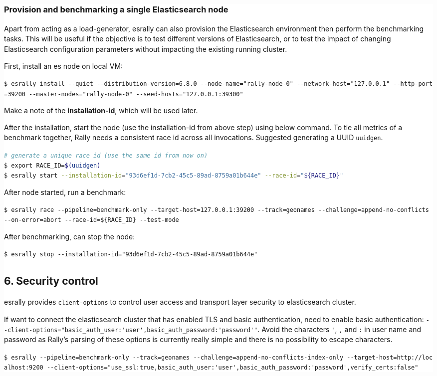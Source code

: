 ### Provision and benchmarking a single Elasticsearch node

Apart from acting as a load-generator, esrally can also provision the Elasticsearch environment then perform the benchmarking tasks. This will be useful if the objective is to test different versions of Elasticsearch, or to test the impact of changing Elasticsearch configuration parameters without impacting the existing running cluster. 

First, install an es node on local VM:

```shell
$ esrally install --quiet --distribution-version=6.8.0 --node-name="rally-node-0" --network-host="127.0.0.1" --http-port=39200 --master-nodes="rally-node-0" --seed-hosts="127.0.0.1:39300"
```

Make a note of the **installation-id**, which will be used later. 

After the installation, start the node (use the installation-id from above step) using below command. To tie all metrics of a benchmark together, Rally needs a consistent race id across all invocations. Suggested generating a UUID `uuidgen`.

```sh
# generate a unique race id (use the same id from now on)
$ export RACE_ID=$(uuidgen)
$ esrally start --installation-id="93d6ef1d-7cb2-45c5-89ad-8759a01b644e" --race-id="${RACE_ID}"
```

After node started, run a benchmark:

```shell
$ esrally race --pipeline=benchmark-only --target-host=127.0.0.1:39200 --track=geonames --challenge=append-no-conflicts --on-error=abort --race-id=${RACE_ID} --test-mode
```

After benchmarking, can stop the node:

```shell
$ esrally stop --installation-id="93d6ef1d-7cb2-45c5-89ad-8759a01b644e"
```









## 6. Security control

esrally provides `client-options` to control user access and transport layer security to elasticsearch cluster.

If want to connect the elasticsearch cluster that has enabled TLS and basic authentication, need to enable basic authentication: `--client-options="basic_auth_user:'user',basic_auth_password:'password'"`. Avoid the characters `'`, `,` and `:` in user name and password as Rally’s parsing of these options is currently really simple and there is no possibility to escape characters.

```shell
$ esrally --pipeline=benchmark-only --track=geonames --challenge=append-no-conflicts-index-only --target-host=http://localhost:9200 --client-options="use_ssl:true,basic_auth_user:'user',basic_auth_password:'password',verify_certs:false"
```
